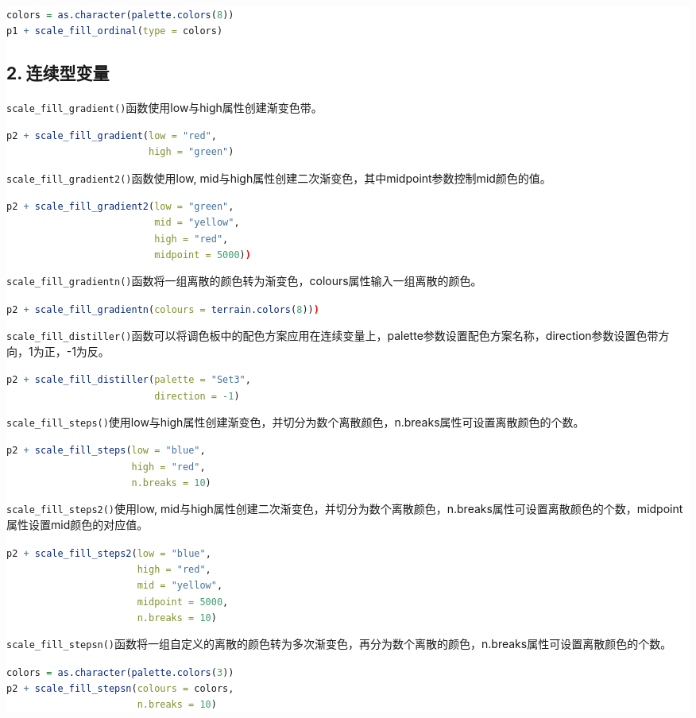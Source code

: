 ```r
colors = as.character(palette.colors(8))
p1 + scale_fill_ordinal(type = colors)
```

## 2. 连续型变量

`scale_fill_gradient()`函数使用low与high属性创建渐变色带。

```r
p2 + scale_fill_gradient(low = "red",
                         high = "green")
```

`scale_fill_gradient2()`函数使用low, mid与high属性创建二次渐变色，其中midpoint参数控制mid颜色的值。

```r
p2 + scale_fill_gradient2(low = "green",
                          mid = "yellow",
                          high = "red",
                          midpoint = 5000))
```

`scale_fill_gradientn()`函数将一组离散的颜色转为渐变色，colours属性输入一组离散的颜色。

```r
p2 + scale_fill_gradientn(colours = terrain.colors(8)))
```

`scale_fill_distiller()`函数可以将调色板中的配色方案应用在连续变量上，palette参数设置配色方案名称，direction参数设置色带方向，1为正，-1为反。

```r
p2 + scale_fill_distiller(palette = "Set3",
                          direction = -1)
```

`scale_fill_steps()`使用low与high属性创建渐变色，并切分为数个离散颜色，n.breaks属性可设置离散颜色的个数。

```r
p2 + scale_fill_steps(low = "blue",
                      high = "red",
                      n.breaks = 10)
```

`scale_fill_steps2()`使用low, mid与high属性创建二次渐变色，并切分为数个离散颜色，n.breaks属性可设置离散颜色的个数，midpoint属性设置mid颜色的对应值。

```r
p2 + scale_fill_steps2(low = "blue",
                       high = "red",
                       mid = "yellow",
                       midpoint = 5000,
                       n.breaks = 10)
```

`scale_fill_stepsn()`函数将一组自定义的离散的颜色转为多次渐变色，再分为数个离散的颜色，n.breaks属性可设置离散颜色的个数。

```r
colors = as.character(palette.colors(3))
p2 + scale_fill_stepsn(colours = colors,
                       n.breaks = 10)
```
